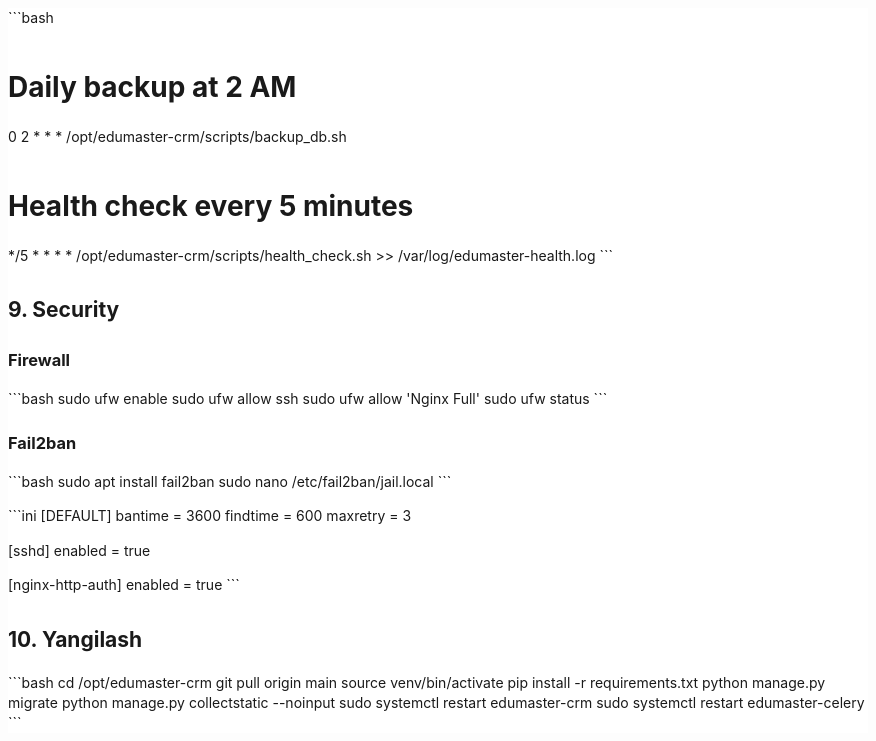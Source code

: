 \`\`\`bash
# Daily backup at 2 AM
0 2 * * * /opt/edumaster-crm/scripts/backup_db.sh

# Health check every 5 minutes
*/5 * * * * /opt/edumaster-crm/scripts/health_check.sh >> /var/log/edumaster-health.log
\`\`\`

## 9. Security

### Firewall
\`\`\`bash
sudo ufw enable
sudo ufw allow ssh
sudo ufw allow 'Nginx Full'
sudo ufw status
\`\`\`

### Fail2ban
\`\`\`bash
sudo apt install fail2ban
sudo nano /etc/fail2ban/jail.local
\`\`\`

\`\`\`ini
[DEFAULT]
bantime = 3600
findtime = 600
maxretry = 3

[sshd]
enabled = true

[nginx-http-auth]
enabled = true
\`\`\`

## 10. Yangilash

\`\`\`bash
cd /opt/edumaster-crm
git pull origin main
source venv/bin/activate
pip install -r requirements.txt
python manage.py migrate
python manage.py collectstatic --noinput
sudo systemctl restart edumaster-crm
sudo systemctl restart edumaster-celery
\`\`\`
